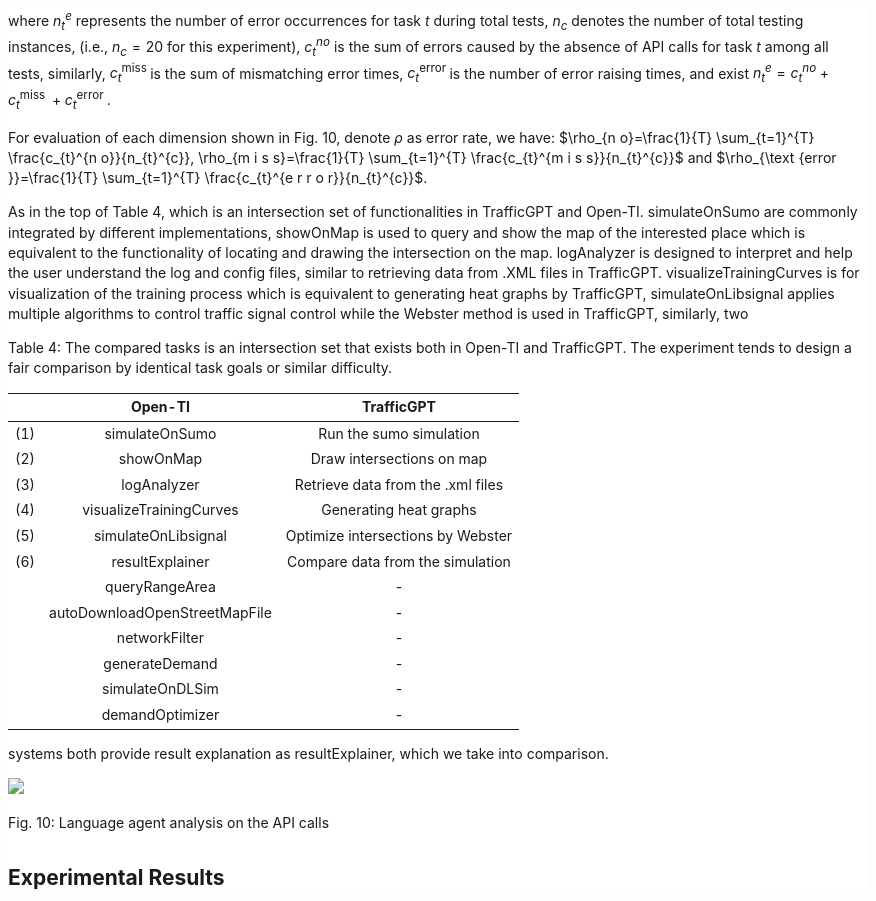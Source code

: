 where $n_{t}^{e}$ represents the number of error occurrences for task $t$ during total tests, $n_{c}$ denotes the number of total testing instances, (i.e., $n_{c}=20$ for this experiment), $c_{t}^{n o}$ is the sum of errors caused by the absence of API calls for task $t$ among all tests, similarly, $c_{t}^{\text {miss }}$ is the sum of mismatching error times, $c_{t}^{\text {error }}$ is the number of error raising times, and exist $n_{t}^{e}=c_{t}^{n o}+c_{t}^{\text {miss }}+c_{t}^{\text {error }}$.

For evaluation of each dimension shown in Fig. 10, denote $\rho$ as error rate, we have: $\rho_{n o}=\frac{1}{T} \sum_{t=1}^{T} \frac{c_{t}^{n o}}{n_{t}^{c}}, \rho_{m i s s}=\frac{1}{T} \sum_{t=1}^{T} \frac{c_{t}^{m i s s}}{n_{t}^{c}}$ and $\rho_{\text {error }}=\frac{1}{T} \sum_{t=1}^{T} \frac{c_{t}^{e r r o r}}{n_{t}^{c}}$.

As in the top of Table 4, which is an intersection set of functionalities in TrafficGPT and Open-TI. simulateOnSumo are commonly integrated by different implementations, showOnMap is used to query and show the map of the interested place which is equivalent to the functionality of locating and drawing the intersection on the map. logAnalyzer is designed to interpret and help the user understand the log and config files, similar to retrieving data from .XML files in TrafficGPT. visualizeTrainingCurves is for visualization of the training process which is equivalent to generating heat graphs by TrafficGPT, simulateOnLibsignal applies multiple algorithms to control traffic signal control while the Webster method is used in TrafficGPT, similarly, two

Table 4: The compared tasks is an intersection set that exists both in Open-TI and TrafficGPT. The experiment tends to design a fair comparison by identical task goals or similar difficulty.

|  | Open-TI | TrafficGPT |
| :---: | :---: | :---: |
| (1) | simulateOnSumo | Run the sumo simulation |
| (2) | showOnMap | Draw intersections on map |
| (3) | logAnalyzer | Retrieve data from the .xml files |
| (4) | visualizeTrainingCurves | Generating heat graphs |
| (5) | simulateOnLibsignal | Optimize intersections by Webster |
| (6) | resultExplainer | Compare data from the simulation |
|  | queryRangeArea | - |
|  | autoDownloadOpenStreetMapFile | - |
|  | networkFilter | - |
|  | generateDemand | - |
|  | simulateOnDLSim | - |
|  | demandOptimizer | - |

systems both provide result explanation as resultExplainer, which we take into comparison.

![](https://cdn.mathpix.com/cropped/2024_06_04_98b2abe2f69ba04e69cag-17.jpg?height=477&width=621&top_left_y=1067&top_left_x=430)

Fig. 10: Language agent analysis on the API calls

## Experimental Results
